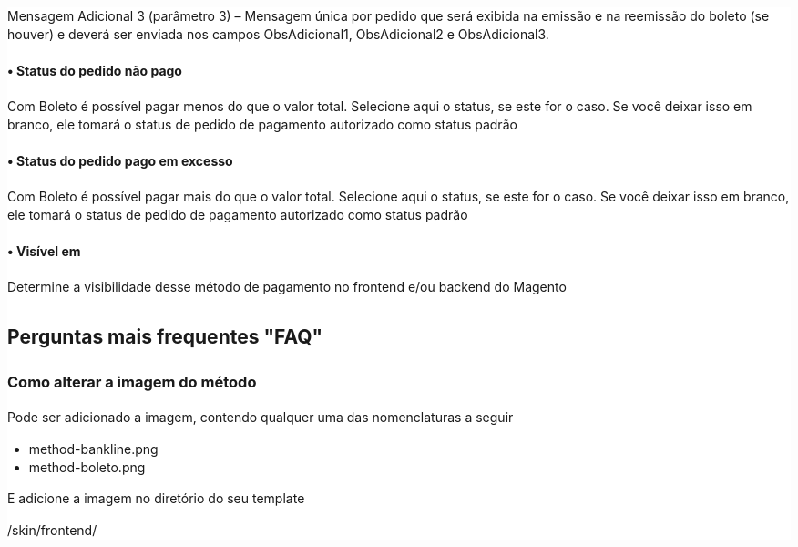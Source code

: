 Mensagem Adicional 3 (parâmetro 3) – Mensagem única por pedido que será exibida na emissão e na reemissão do boleto (se houver) e deverá ser enviada nos campos ObsAdicional1, ObsAdicional2 e ObsAdicional3.

#### • **Status do pedido não pago**

Com Boleto é possível pagar menos do que o valor total. Selecione aqui o status, se este for o caso. Se você deixar isso em branco, ele tomará o status de pedido de pagamento autorizado como status padrão

#### • **Status do pedido pago em excesso**

Com Boleto é possível pagar mais do que o valor total. Selecione aqui o status, se este for o caso. Se você deixar isso em branco, ele tomará o status de pedido de pagamento autorizado como status padrão

#### • **Visível em**

Determine a visibilidade desse método de pagamento no frontend e/ou backend do Magento

## Perguntas mais frequentes "FAQ"

### Como alterar a imagem do método

Pode ser adicionado a imagem, contendo qualquer uma das nomenclaturas a seguir

- method-bankline.png
- method-boleto.png

E adicione a imagem no diretório do seu template

/skin/frontend/<TEMPLATE>/default/images/mozg_itau

### URL de retorno no sistema do Itaú

A URL de retorno deve conter um endereço seguro para uma página de sucesso de sua loja.

Ex: https://www.minhaloja.com.br/mozg_itau/process/success/

### Dependências

Para o perfeito funcionamento do produto ItauShopLine.

É necessária a postagem de informações como BAIRRO e DOCUMENTO (CPF/CNPJ).

O formulário de cadastro de clientes no Magento deverá conter as devidas validações nesses campos.

No formulário de cadastro de clientes do Magento o campo BAIRRO se trata do campo "billing:street2", sugerimos aplicar as devidas validações.

No formulário de cadastro de clientes do Magento o atributo "tax_vat" geralmente é usado para armazenar "CPF/CNPJ", sugerimos ativar o atributo "tax_vat" e aplicar as devidas validações.

### ERROR: "Problemas no processamento, tente mais tarde. (Erro 08) SOS - Itaú Bankline"
